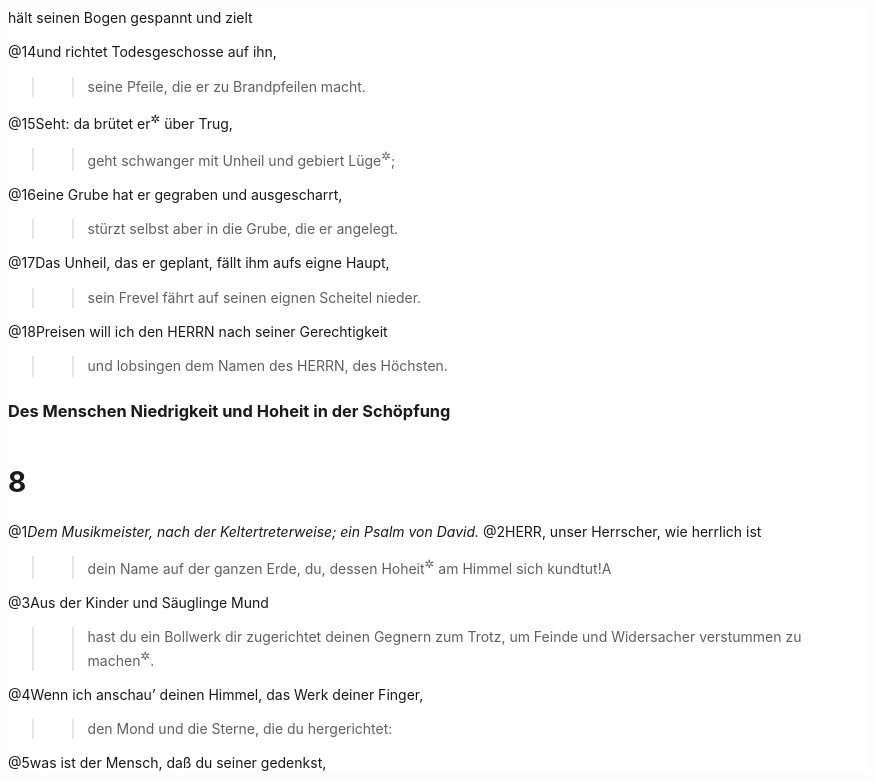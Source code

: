 hält seinen Bogen gespannt und zielt
</blockquote>
</blockquote>
@14und richtet Todesgeschosse auf ihn,
<blockquote>
<blockquote>
seine Pfeile, die er zu Brandpfeilen macht.
</blockquote>
</blockquote>
@15Seht: da brütet er<sup title="d.h. der Frevler">&#x2732;</sup> über Trug,
<blockquote>
<blockquote>
geht schwanger mit Unheil und gebiert Lüge<sup title="oder: Täuschung">&#x2732;</sup>;
</blockquote>
</blockquote>
@16eine Grube hat er gegraben und ausgescharrt,
<blockquote>
<blockquote>
stürzt selbst aber in die Grube, die er angelegt.
</blockquote>
</blockquote>
@17Das Unheil, das er geplant, fällt ihm aufs eigne Haupt,
<blockquote>
<blockquote>
sein Frevel fährt auf seinen eignen Scheitel nieder.
</blockquote>
</blockquote>
@18Preisen will ich den HERRN nach seiner Gerechtigkeit
<blockquote>
<blockquote>
und lobsingen dem Namen des HERRN, des Höchsten.
</blockquote>
</blockquote>

### Des Menschen Niedrigkeit und Hoheit in der Schöpfung

# 8
@1<em>Dem Musikmeister, nach der Keltertreterweise; ein Psalm von David.</em>
@2HERR, unser Herrscher, wie herrlich ist
<blockquote>
<blockquote>
dein Name auf der ganzen Erde,
du, dessen Hoheit<sup title="= Majestät">&#x2732;</sup> am Himmel sich kundtut!<span data-param="f3_19_8_2A" class="fussnote">A</span>
</blockquote>
</blockquote>
@3Aus der Kinder und Säuglinge Mund
<blockquote>
<blockquote>
hast du ein Bollwerk dir zugerichtet deinen Gegnern zum Trotz,
um Feinde und Widersacher verstummen zu machen<sup title="vgl. Mt 21,6">&#x2732;</sup>.
</blockquote>
</blockquote>
@4Wenn ich anschau’ deinen Himmel, das Werk deiner Finger,
<blockquote>
<blockquote>
den Mond und die Sterne, die du hergerichtet:
</blockquote>
</blockquote>
@5was ist der Mensch, daß du seiner gedenkst,
<blockquote>
<blockquote>